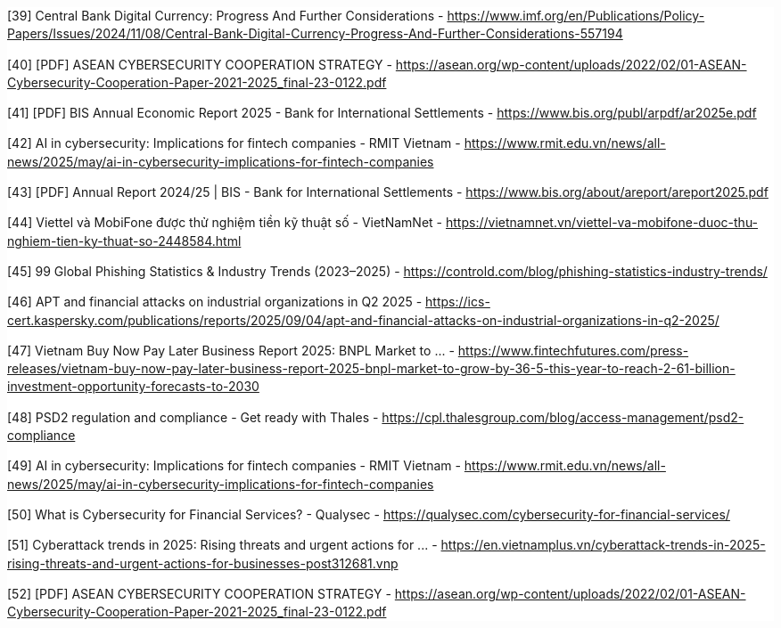 [39] Central Bank Digital Currency: Progress And Further Considerations - https://www.imf.org/en/Publications/Policy-Papers/Issues/2024/11/08/Central-Bank-Digital-Currency-Progress-And-Further-Considerations-557194

[40] [PDF] ASEAN CYBERSECURITY COOPERATION STRATEGY - https://asean.org/wp-content/uploads/2022/02/01-ASEAN-Cybersecurity-Cooperation-Paper-2021-2025_final-23-0122.pdf

[41] [PDF] BIS Annual Economic Report 2025 - Bank for International Settlements - https://www.bis.org/publ/arpdf/ar2025e.pdf

[42] AI in cybersecurity: Implications for fintech companies - RMIT Vietnam - https://www.rmit.edu.vn/news/all-news/2025/may/ai-in-cybersecurity-implications-for-fintech-companies

[43] [PDF] Annual Report 2024/25 | BIS - Bank for International Settlements - https://www.bis.org/about/areport/areport2025.pdf

[44] Viettel và MobiFone được thử nghiệm tiền kỹ thuật số - VietNamNet - https://vietnamnet.vn/viettel-va-mobifone-duoc-thu-nghiem-tien-ky-thuat-so-2448584.html

[45] 99 Global Phishing Statistics & Industry Trends (2023–2025) - https://controld.com/blog/phishing-statistics-industry-trends/

[46] APT and financial attacks on industrial organizations in Q2 2025 - https://ics-cert.kaspersky.com/publications/reports/2025/09/04/apt-and-financial-attacks-on-industrial-organizations-in-q2-2025/

[47] Vietnam Buy Now Pay Later Business Report 2025: BNPL Market to ... - https://www.fintechfutures.com/press-releases/vietnam-buy-now-pay-later-business-report-2025-bnpl-market-to-grow-by-36-5-this-year-to-reach-2-61-billion-investment-opportunity-forecasts-to-2030

[48] PSD2 regulation and compliance - Get ready with Thales - https://cpl.thalesgroup.com/blog/access-management/psd2-compliance

[49] AI in cybersecurity: Implications for fintech companies - RMIT Vietnam - https://www.rmit.edu.vn/news/all-news/2025/may/ai-in-cybersecurity-implications-for-fintech-companies

[50] What is Cybersecurity for Financial Services? - Qualysec - https://qualysec.com/cybersecurity-for-financial-services/

[51] Cyberattack trends in 2025: Rising threats and urgent actions for ... - https://en.vietnamplus.vn/cyberattack-trends-in-2025-rising-threats-and-urgent-actions-for-businesses-post312681.vnp

[52] [PDF] ASEAN CYBERSECURITY COOPERATION STRATEGY - https://asean.org/wp-content/uploads/2022/02/01-ASEAN-Cybersecurity-Cooperation-Paper-2021-2025_final-23-0122.pdf